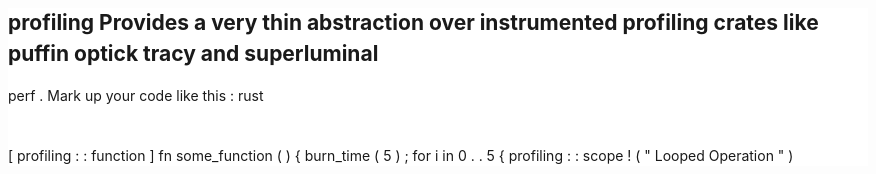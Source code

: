 #
profiling
Provides
a
very
thin
abstraction
over
instrumented
profiling
crates
like
puffin
optick
tracy
and
superluminal
-
perf
.
Mark
up
your
code
like
this
:
rust
#
[
profiling
:
:
function
]
fn
some_function
(
)
{
burn_time
(
5
)
;
for
i
in
0
.
.
5
{
profiling
:
:
scope
!
(
"
Looped
Operation
"
)